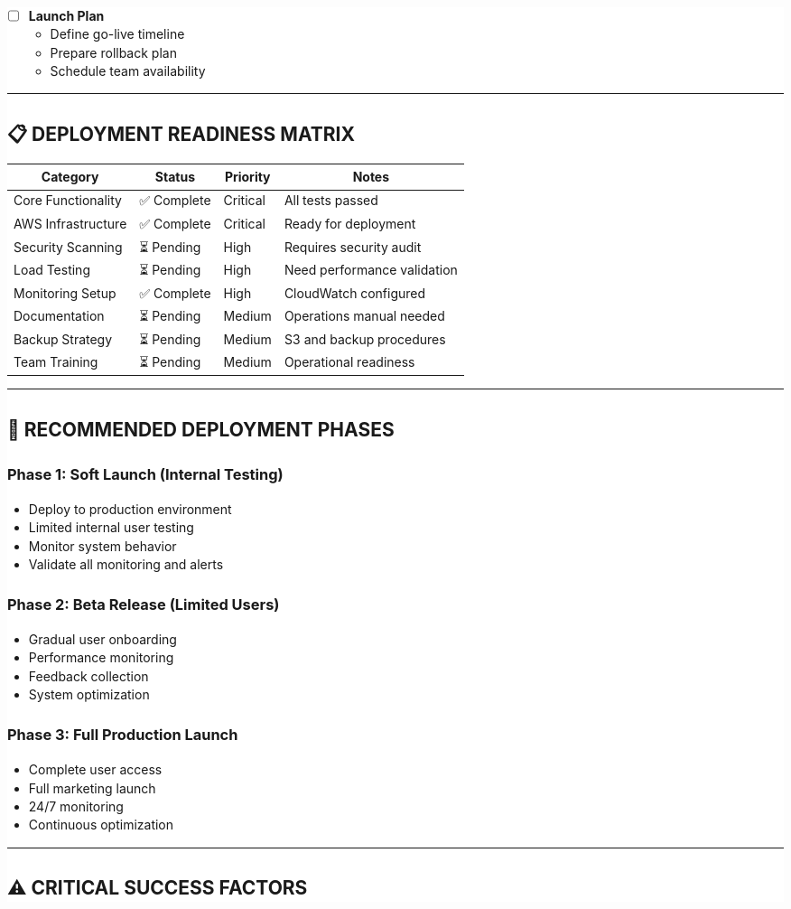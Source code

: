 - [ ] **Launch Plan**
  - Define go-live timeline
  - Prepare rollback plan
  - Schedule team availability

---

## 📋 DEPLOYMENT READINESS MATRIX

| Category | Status | Priority | Notes |
|----------|--------|----------|-------|
| Core Functionality | ✅ Complete | Critical | All tests passed |
| AWS Infrastructure | ✅ Complete | Critical | Ready for deployment |
| Security Scanning | ⏳ Pending | High | Requires security audit |
| Load Testing | ⏳ Pending | High | Need performance validation |
| Monitoring Setup | ✅ Complete | High | CloudWatch configured |
| Documentation | ⏳ Pending | Medium | Operations manual needed |
| Backup Strategy | ⏳ Pending | Medium | S3 and backup procedures |
| Team Training | ⏳ Pending | Medium | Operational readiness |

---

## 🎯 RECOMMENDED DEPLOYMENT PHASES

### **Phase 1: Soft Launch (Internal Testing)**
- Deploy to production environment
- Limited internal user testing
- Monitor system behavior
- Validate all monitoring and alerts

### **Phase 2: Beta Release (Limited Users)**
- Gradual user onboarding
- Performance monitoring
- Feedback collection
- System optimization

### **Phase 3: Full Production Launch**
- Complete user access
- Full marketing launch
- 24/7 monitoring
- Continuous optimization

---

## ⚠️ CRITICAL SUCCESS FACTORS
